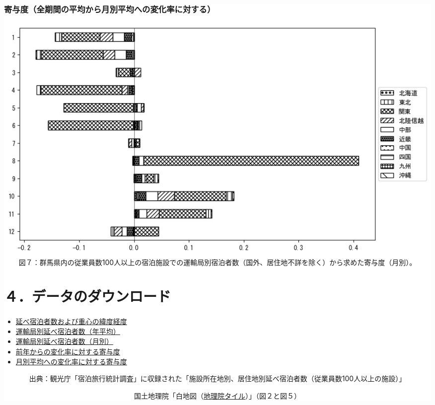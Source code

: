 </div>

<h3 id="h3_4">寄与度（全期間の平均から月別平均への変化率に対する）</h3>
<div style="text-align: center">
<img src="../images/contribution_month/群馬県.png">
<figcaption>図７：群馬県内の従業員数100人以上の宿泊施設での運輸局別宿泊者数（国外、居住地不詳を除く）から求めた寄与度（月別）。</figcaption>
</div>
</body>

<h1 id="h1_4">４．データのダウンロード</h1>
 <ul>
  <li> <a href="../csv/data_by_pref/延べ宿泊者数および重心（群馬県）.csv" download>延べ宿泊者数および重心の緯度経度</a> </li>
  <li> <a href="../csv/bar_chart/運輸局別_年平均（群馬県）.csv" download>運輸局別延べ宿泊者数（年平均）</a></li>
  <li> <a href="../csv/bar_chart_month/運輸局別_月別（群馬県）.csv" download>運輸局別延べ宿泊者数（月別）</a></li>
  <li> <a href="../csv/contrib/前年からの変化率に対する寄与度（群馬県）.csv" download>前年からの変化率に対する寄与度</a></li>
  <li> <a href="../csv/contrib_month/月別平均への変化率に対する寄与度（群馬県）.csv" download>月別平均への変化率に対する寄与度</a></li>
</ul>

<div style="text-align: center">
出典：観光庁「宿泊旅行統計調査」に収録された「施設所在地別、居住地別延べ宿泊者数（従業員数100人以上の施設）」

国土地理院「白地図（[地理院タイル](https://maps.gsi.go.jp/development/ichiran.html)）」（図２と図５）
</div>

